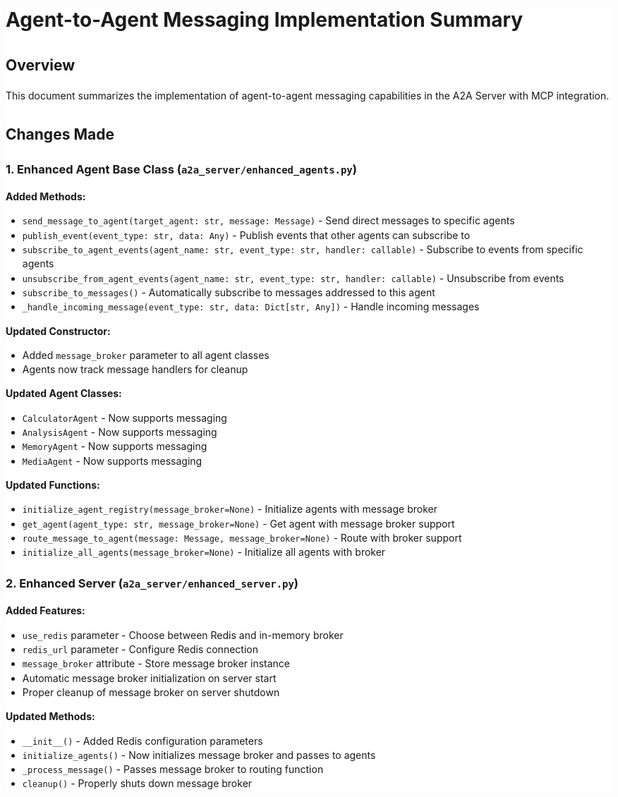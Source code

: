 # Agent-to-Agent Messaging Implementation Summary

## Overview

This document summarizes the implementation of agent-to-agent messaging capabilities in the A2A Server with MCP integration.

## Changes Made

### 1. Enhanced Agent Base Class (`a2a_server/enhanced_agents.py`)

**Added Methods:**
- `send_message_to_agent(target_agent: str, message: Message)` - Send direct messages to specific agents
- `publish_event(event_type: str, data: Any)` - Publish events that other agents can subscribe to
- `subscribe_to_agent_events(agent_name: str, event_type: str, handler: callable)` - Subscribe to events from specific agents
- `unsubscribe_from_agent_events(agent_name: str, event_type: str, handler: callable)` - Unsubscribe from events
- `subscribe_to_messages()` - Automatically subscribe to messages addressed to this agent
- `_handle_incoming_message(event_type: str, data: Dict[str, Any])` - Handle incoming messages

**Updated Constructor:**
- Added `message_broker` parameter to all agent classes
- Agents now track message handlers for cleanup

**Updated Agent Classes:**
- `CalculatorAgent` - Now supports messaging
- `AnalysisAgent` - Now supports messaging
- `MemoryAgent` - Now supports messaging
- `MediaAgent` - Now supports messaging

**Updated Functions:**
- `initialize_agent_registry(message_broker=None)` - Initialize agents with message broker
- `get_agent(agent_type: str, message_broker=None)` - Get agent with message broker support
- `route_message_to_agent(message: Message, message_broker=None)` - Route with broker support
- `initialize_all_agents(message_broker=None)` - Initialize all agents with broker

### 2. Enhanced Server (`a2a_server/enhanced_server.py`)

**Added Features:**
- `use_redis` parameter - Choose between Redis and in-memory broker
- `redis_url` parameter - Configure Redis connection
- `message_broker` attribute - Store message broker instance
- Automatic message broker initialization on server start
- Proper cleanup of message broker on server shutdown

**Updated Methods:**
- `__init__()` - Added Redis configuration parameters
- `initialize_agents()` - Now initializes message broker and passes to agents
- `_process_message()` - Passes message broker to routing function
- `cleanup()` - Properly shuts down message broker
